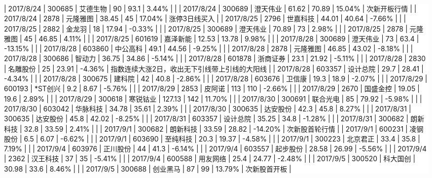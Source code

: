 | 2017/8/24  | 300685 | 艾德生物 | 90     | 93.1   | 3.44%   |                                                              |
| 2017/8/24  | 300689 | 澄天伟业 | 61.62  | 70.89  | 15.04%  | 次新开板行情                                                 |
| 2017/8/24  | 2878   | 元隆雅图 | 38.45  | 45     | 17.04%  | 涨停3日线买入                                                |
| 2017/8/25  | 2796   | 世嘉科技 | 44.01  | 40.64  | -7.66%  |                                                              |
| 2017/8/25  | 2882   | 金龙羽   | 18     | 17.94  | -0.33%  |                                                              |
| 2017/8/25  | 300689 | 澄天伟业 | 70.89  | 73     | 2.98%   |                                                              |
| 2017/8/25  | 2878   | 元隆雅图 | 45     | 46.85  | 4.11%   |                                                              |
| 2017/8/25  | 601619 | 嘉泽新能 | 12.53  | 13.78  | 9.98%   |                                                              |
| 2017/8/28  | 300689 | 澄天伟业 | 73     | 63.4   | -13.15% |                                                              |
| 2017/8/28  | 603860 | 中公高科 | 49.1   | 44.56  | -9.25%  |                                                              |
| 2017/8/28  | 2878   | 元隆雅图 | 46.85  | 43.02  | -8.18%  |                                                              |
| 2017/8/28  | 300686 | 智动力   | 36.75  | 34.86  | -5.14%  |                                                              |
| 2017/8/28  | 601878 | 浙商证券 | 23.1   | 21.92  | -5.11%  |                                                              |
| 2017/8/28  | 2830   | 名雕股份 | 25     | 23.91  | -4.36%  | 指数连续大涨2日，收出无下引线带上引线的大阳线                |
| 2017/8/28  | 603357 | 设计总院 | 29.7   | 28.41  | -4.34%  |                                                              |
| 2017/8/28  | 300675 | 建科院   | 42     | 40.8   | -2.86%  |                                                              |
| 2017/8/28  | 603676 | 卫信康   | 19.3   | 18.9   | -2.07%  |                                                              |
| 2017/8/29  | 600193 | *ST创兴  | 9.2    | 8.67   | -5.76%  |                                                              |
| 2017/8/29  | 2853   | 皮阿诺   | 113    | 110    | -2.66%  |                                                              |
| 2017/8/29  | 2670   | 国盛金控 | 19.05  | 19.6   | 2.89%   |                                                              |
| 2017/8/29  | 300618 | 寒锐钴业 | 127.13 | 142    | 11.70%  |                                                              |
| 2017/8/30  | 300691 | 联合光电 | 85     | 79.92  | -5.98%  |                                                              |
| 2017/8/30  | 603042 | 华脉科技 | 34.78  | 35.61  | 2.39%   |                                                              |
| 2017/8/30  | 300635 | 达安股份 | 42.3   | 45.8   | 8.27%   |                                                              |
| 2017/8/31  | 300635 | 达安股份 | 45.8   | 42.02  | -8.25%  |                                                              |
| 2017/8/31  | 603357 | 设计总院 | 35.25  | 34.8   | -1.28%  |                                                              |
| 2017/8/31  | 300682 | 朗新科技 | 32.8   | 33.59  | 2.41%   |                                                              |
| 2017/9/1   | 300682 | 朗新科技 | 33.59  | 28.82  | -14.20% | 次新股首轮行情                                               |
| 2017/9/1   | 600231 | 凌钢股份 | 6.5    | 6.07   | -6.62%  |                                                              |
| 2017/9/1   | 603690 | 至纯科技 | 20.3   | 19.37  | -4.58%  |                                                              |
| 2017/9/1   | 300223 | 北京君正 | 33.4   | 35.8   | 7.19%   |                                                              |
| 2017/9/4   | 603976 | 正川股份 | 44     | 41.3   | -6.14%  |                                                              |
| 2017/9/4   | 603557 | 起步股份 | 28.58  | 26.99  | -5.56%  |                                                              |
| 2017/9/4   | 2362   | 汉王科技 | 37     | 35     | -5.41%  |                                                              |
| 2017/9/4   | 600588 | 用友网络 | 25.4   | 24.77  | -2.48%  |                                                              |
| 2017/9/5   | 300520 | 科大国创 | 30.98  | 33.6   | 8.46%   |                                                              |
| 2017/9/5   | 300688 | 创业黑马 | 87     | 99     | 13.79%  | 次新股首开板                                                 |